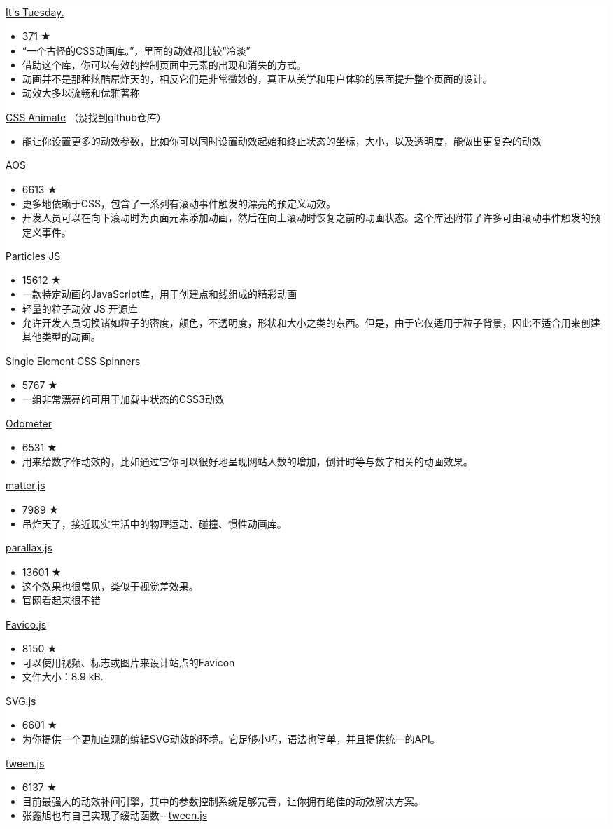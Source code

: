 [It's Tuesday.](http://shakrmedia.github.io/tuesday/)

* 371 ★
* “一个古怪的CSS动画库。”，里面的动效都比较“冷淡”
* 借助这个库，你可以有效的控制页面中元素的出现和消失的方式。
* 动画并不是那种炫酷屌炸天的，相反它们是非常微妙的，真正从美学和用户体验的层面提升整个页面的设计。
* 动效大多以流畅和优雅著称

[CSS Animate](http://cssanimate.com/)
（没找到github仓库）

* 能让你设置更多的动效参数，比如你可以同时设置动效起始和终止状态的坐标，大小，以及透明度，能做出更复杂的动效

[AOS](http://michalsnik.github.io/aos/)

* 6613 ★
* 更多地依赖于CSS，包含了一系列有滚动事件触发的漂亮的预定义动效。
* 开发人员可以在向下滚动时为页面元素添加动画，然后在向上滚动时恢复之前的动画状态。这个库还附带了许多可由滚动事件触发的预定义事件。

[Particles JS](https://vincentgarreau.com/particles.js/)

* 15612 ★
* 一款特定动画的JavaScript库，用于创建点和线组成的精彩动画
* 轻量的粒子动效 JS 开源库
* 允许开发人员切换诸如粒子的密度，颜色，不透明度，形状和大小之类的东西。但是，由于它仅适用于粒子背景，因此不适合用来创建其他类型的动画。

[Single Element CSS Spinners](https://projects.lukehaas.me/css-loaders/)

* 5767 ★
* 一组非常漂亮的可用于加载中状态的CSS3动效

[Odometer](https://github.hubspot.com/odometer/docs/welcome/)

* 6531 ★
* 用来给数字作动效的，比如通过它你可以很好地呈现网站人数的增加，倒计时等与数字相关的动画效果。

[matter.js](http://brm.io/matter-js/)

* 7989 ★
* 吊炸天了，接近现实生活中的物理运动、碰撞、惯性动画库。

[parallax.js](http://matthew.wagerfield.com/parallax/)

* 13601 ★
* 这个效果也很常见，类似于视觉差效果。
* 官网看起来很不错

[Favico.js](http://lab.ejci.net/favico.js/)

* 8150 ★
* 可以使用视频、标志或图片来设计站点的Favicon
* 文件大小：8.9 kB.

[SVG.js](https://svgjs.com/docs/2.7/)

* 6601 ★
* 为你提供一个更加直观的编辑SVG动效的环境。它足够小巧，语法也简单，并且提供统一的API。

[tween.js](https://github.com/tweenjs/tween.js)

* 6137 ★
* 目前最强大的动效补间引擎，其中的参数控制系统足够完善，让你拥有绝佳的动效解决方案。
* 张鑫旭也有自己实现了缓动函数--[tween.js](https://github.com/zhangxinxu/Tween)
